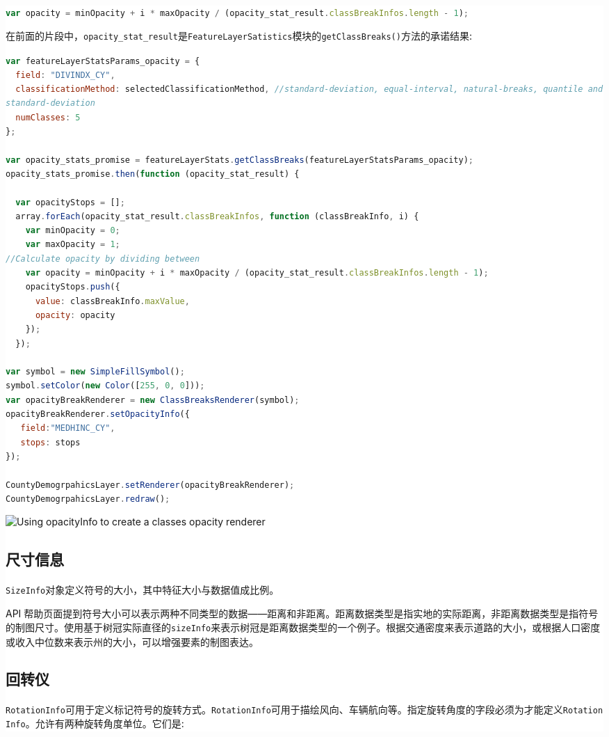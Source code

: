 ```js
var opacity = minOpacity + i * maxOpacity / (opacity_stat_result.classBreakInfos.length - 1);
```

在前面的片段中，`opacity_stat_result`是`FeatureLayerSatistics`模块的`getClassBreaks()`方法的承诺结果:

```js
var featureLayerStatsParams_opacity = {
  field: "DIVINDX_CY",
  classificationMethod: selectedClassificationMethod, //standard-deviation, equal-interval, natural-breaks, quantile and standard-deviation
  numClasses: 5
};

var opacity_stats_promise = featureLayerStats.getClassBreaks(featureLayerStatsParams_opacity);
opacity_stats_promise.then(function (opacity_stat_result) {

  var opacityStops = [];
  array.forEach(opacity_stat_result.classBreakInfos, function (classBreakInfo, i) {
    var minOpacity = 0;
    var maxOpacity = 1;
//Calculate opacity by dividing between 
    var opacity = minOpacity + i * maxOpacity / (opacity_stat_result.classBreakInfos.length - 1);
    opacityStops.push({
      value: classBreakInfo.maxValue,
      opacity: opacity
    });
  });

var symbol = new SimpleFillSymbol();
symbol.setColor(new Color([255, 0, 0]));
var opacityBreakRenderer = new ClassBreaksRenderer(symbol);
opacityBreakRenderer.setOpacityInfo({
   field:"MEDHINC_CY",
   stops: stops
});

CountyDemogrpahicsLayer.setRenderer(opacityBreakRenderer);
CountyDemogrpahicsLayer.redraw();
```

![Using opacityInfo to create a classes opacity renderer](graphics/B04959_07_11.jpg)

## 尺寸信息

`SizeInfo`对象定义符号的大小，其中特征大小与数据值成比例。

API 帮助页面提到符号大小可以表示两种不同类型的数据——距离和非距离。距离数据类型是指实地的实际距离，非距离数据类型是指符号的制图尺寸。使用基于树冠实际直径的`sizeInfo`来表示树冠是距离数据类型的一个例子。根据交通密度来表示道路的大小，或根据人口密度或收入中位数来表示州的大小，可以增强要素的制图表达。

## 回转仪

`RotationInfo`可用于定义标记符号的旋转方式。`RotationInfo`可用于描绘风向、车辆航向等。指定旋转角度的字段必须为才能定义`RotationInfo`。允许有两种旋转角度单位。它们是:
